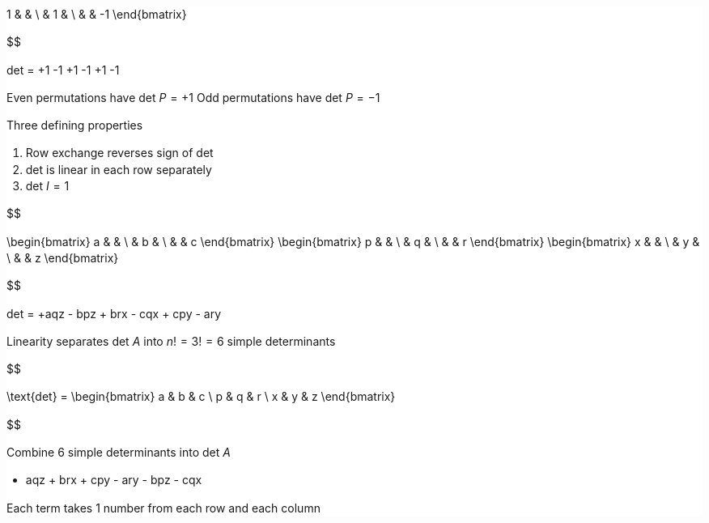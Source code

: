 1 & & \\
& 1 & \\
& & -1
\end{bmatrix}

$$


det = +1 -1 +1 -1 +1 -1

Even permutations have det $P = +1$ Odd permutations have det $P = -1$

Three defining properties
1. Row exchange reverses sign of det
2. det is linear in each row separately
3. det $I = 1$


$$

\begin{bmatrix}
a & & \\
& b & \\
& & c
\end{bmatrix}
\begin{bmatrix}
p & & \\
& q & \\
& & r
\end{bmatrix}
\begin{bmatrix}
x & & \\
& y & \\
& & z
\end{bmatrix}

$$


det = +aqz - bpz + brx - cqx + cpy - ary

Linearity separates det $A$ into $n! = 3! = 6$ simple determinants


$$

\text{det} = \begin{bmatrix}
a & b & c \\
p & q & r \\
x & y & z
\end{bmatrix}

$$


Combine 6 simple determinants into det $A$

+ aqz + brx + cpy - ary - bpz - cqx

Each term takes 1 number from each row and each column
